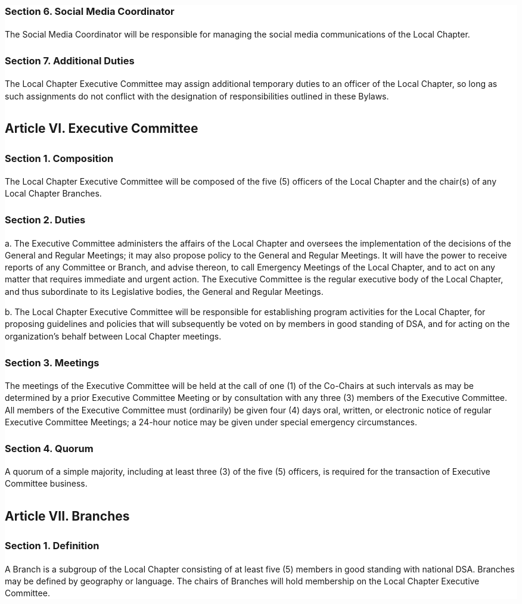 ### Section 6. Social Media Coordinator

The Social Media Coordinator will be responsible for managing the social media communications of the Local Chapter.

### Section 7. Additional Duties

The Local Chapter Executive Committee may assign additional temporary duties to an officer of the Local Chapter, so long as such assignments do not conflict with the designation of responsibilities outlined in these Bylaws.

## Article VI. Executive Committee

### Section 1. Composition

The Local Chapter Executive Committee will be composed of the five (5) officers of the Local Chapter and the chair(s) of any Local Chapter Branches.

### Section 2. Duties

  a. The Executive Committee administers the affairs of the Local Chapter and oversees the implementation of the decisions of the General and Regular Meetings; it may also propose policy to the General and Regular Meetings. It will have the power to receive reports of any Committee or Branch, and advise thereon, to call Emergency Meetings of the Local Chapter, and to act on any matter that requires immediate and urgent action. The Executive Committee is the regular executive body of the Local Chapter, and thus subordinate to its Legislative bodies, the General and Regular Meetings.

  b. The Local Chapter Executive Committee will be responsible for establishing program activities for the Local Chapter, for proposing guidelines and policies that will subsequently be voted on by members in good standing of DSA, and for acting on the organization’s behalf between Local Chapter meetings.

### Section 3. Meetings

The meetings of the Executive Committee will be held at the call of one (1) of the Co-Chairs at such intervals as may be determined by a prior Executive Committee Meeting or by consultation with any three (3) members of the Executive Committee. All members of the Executive Committee must (ordinarily) be given four (4) days oral, written, or electronic notice of regular Executive Committee Meetings; a 24-hour notice may be given under special emergency circumstances.

### Section 4. Quorum

A quorum of a simple majority, including at least three (3) of the five (5) officers, is required for the transaction of Executive Committee business.

## Article VII. Branches

### Section 1. Definition

A Branch is a subgroup of the Local Chapter consisting of at least five (5) members in good standing with national DSA. Branches may be defined by geography or language. The chairs of Branches will hold membership on the Local Chapter Executive Committee.
